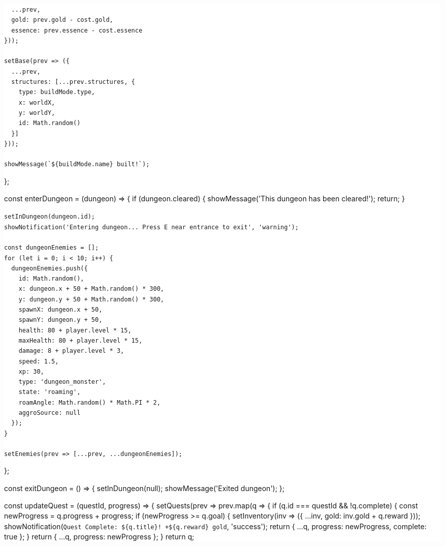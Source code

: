       ...prev,
      gold: prev.gold - cost.gold,
      essence: prev.essence - cost.essence
    }));
    
    setBase(prev => ({
      ...prev,
      structures: [...prev.structures, {
        type: buildMode.type,
        x: worldX,
        y: worldY,
        id: Math.random()
      }]
    }));
    
    showMessage(`${buildMode.name} built!`);
  };

  const enterDungeon = (dungeon) => {
    if (dungeon.cleared) {
      showMessage('This dungeon has been cleared!');
      return;
    }
    
    setInDungeon(dungeon.id);
    showNotification('Entering dungeon... Press E near entrance to exit', 'warning');
    
    const dungeonEnemies = [];
    for (let i = 0; i < 10; i++) {
      dungeonEnemies.push({
        id: Math.random(),
        x: dungeon.x + 50 + Math.random() * 300,
        y: dungeon.y + 50 + Math.random() * 300,
        spawnX: dungeon.x + 50,
        spawnY: dungeon.y + 50,
        health: 80 + player.level * 15,
        maxHealth: 80 + player.level * 15,
        damage: 8 + player.level * 3,
        speed: 1.5,
        xp: 30,
        type: 'dungeon_monster',
        state: 'roaming',
        roamAngle: Math.random() * Math.PI * 2,
        aggroSource: null
      });
    }
    
    setEnemies(prev => [...prev, ...dungeonEnemies]);
  };

  const exitDungeon = () => {
    setInDungeon(null);
    showMessage('Exited dungeon');
  };

  const updateQuest = (questId, progress) => {
    setQuests(prev => prev.map(q => {
      if (q.id === questId && !q.complete) {
        const newProgress = q.progress + progress;
        if (newProgress >= q.goal) {
          setInventory(inv => ({ ...inv, gold: inv.gold + q.reward }));
          showNotification(`Quest Complete: ${q.title}! +${q.reward} gold`, 'success');
          return { ...q, progress: newProgress, complete: true };
        }
        return { ...q, progress: newProgress };
      }
      return q;